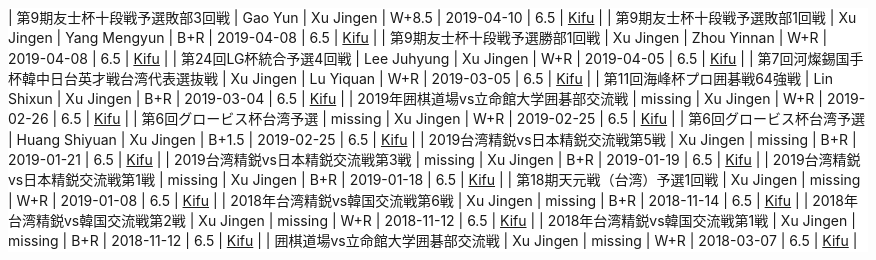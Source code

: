 | 第9期友士杯十段戦予選敗部3回戦 | Gao Yun | Xu Jingen | W+8.5 | 2019-04-10 | 6.5 | [Kifu](https://kifudepot.net/kifucontents.php?id=63zsX3bHKrjZebnTG0yIzQ%3D%3D) | 
| 第9期友士杯十段戦予選敗部1回戦 | Xu Jingen | Yang Mengyun | B+R | 2019-04-08 | 6.5 | [Kifu](https://kifudepot.net/kifucontents.php?id=JvBAuIN9iLQ0PUln%2FxDsrg%3D%3D) | 
| 第9期友士杯十段戦予選勝部1回戦 | Xu Jingen | Zhou Yinnan | W+R | 2019-04-08 | 6.5 | [Kifu](https://kifudepot.net/kifucontents.php?id=HfYqH7Uf9bwm%2FK7IYYDJCA%3D%3D) | 
| 第24回LG杯統合予選4回戦 | Lee Juhyung | Xu Jingen | W+R | 2019-04-05 | 6.5 | [Kifu](https://kifudepot.net/kifucontents.php?id=GU9dOgnhDtI89mSfUVXqwg%3D%3D) | 
| 第7回河燦錫国手杯韓中日台英才戦台湾代表選抜戦 | Xu Jingen | Lu Yiquan | W+R | 2019-03-05 | 6.5 | [Kifu](https://kifudepot.net/kifucontents.php?id=SJbyd%2BzqtL2rZnpCUY%2BgmA%3D%3D) | 
| 第11回海峰杯プロ囲碁戦64強戦 | Lin Shixun | Xu Jingen | B+R | 2019-03-04 | 6.5 | [Kifu](https://kifudepot.net/kifucontents.php?id=%2B5AbgZ99HTSddLgoB4UuiA%3D%3D) | 
| 2019年囲棋道場vs立命館大学囲碁部交流戦 | missing | Xu Jingen | W+R | 2019-02-26 | 6.5 | [Kifu](https://kifudepot.net/kifucontents.php?id=%2FKPLedZ3Hq4O22Y4ui9t5g%3D%3D) | 
| 第6回グロービス杯台湾予選 | missing | Xu Jingen | W+R | 2019-02-25 | 6.5 | [Kifu](https://kifudepot.net/kifucontents.php?id=2h8tcl7WruvJF50m3nbRJw%3D%3D) | 
| 第6回グロービス杯台湾予選 | Huang Shiyuan | Xu Jingen | B+1.5 | 2019-02-25 | 6.5 | [Kifu](https://kifudepot.net/kifucontents.php?id=4buaAupmvAAuv7MfIzQzbg%3D%3D) | 
| 2019台湾精鋭vs日本精鋭交流戦第5戦 | Xu Jingen | missing | B+R | 2019-01-21 | 6.5 | [Kifu](https://kifudepot.net/kifucontents.php?id=91GZgPz7HkNr50os%2FWgKiA%3D%3D) | 
| 2019台湾精鋭vs日本精鋭交流戦第3戦 | missing | Xu Jingen | B+R | 2019-01-19 | 6.5 | [Kifu](https://kifudepot.net/kifucontents.php?id=1MP6EZi86uTPUF8u8C4l2g%3D%3D) | 
| 2019台湾精鋭vs日本精鋭交流戦第1戦 | missing | Xu Jingen | B+R | 2019-01-18 | 6.5 | [Kifu](https://kifudepot.net/kifucontents.php?id=u7NbfveXDrsWMMHWx19clQ%3D%3D) | 
| 第18期天元戦（台湾）予選1回戦 | Xu Jingen | missing | W+R | 2019-01-08 | 6.5 | [Kifu](https://kifudepot.net/kifucontents.php?id=Xs4rRDUr5MH2L%2BFRyli%2FSw%3D%3D) | 
| 2018年台湾精鋭vs韓国交流戦第6戦 | Xu Jingen | missing | B+R | 2018-11-14 | 6.5 | [Kifu](https://kifudepot.net/kifucontents.php?id=EAP33%2BX6HbbOcF02XIO8aw%3D%3D) | 
| 2018年台湾精鋭vs韓国交流戦第2戦 | Xu Jingen | missing | W+R | 2018-11-12 | 6.5 | [Kifu](https://kifudepot.net/kifucontents.php?id=lbPEt%2F3bpN1oPlnjBodqow%3D%3D) | 
| 2018年台湾精鋭vs韓国交流戦第1戦 | Xu Jingen | missing | B+R | 2018-11-12 | 6.5 | [Kifu](https://kifudepot.net/kifucontents.php?id=2jnrFjteyyACdMgS0gUPWQ%3D%3D) | 
| 囲棋道場vs立命館大学囲碁部交流戦 | Xu Jingen | missing | W+R | 2018-03-07 | 6.5 | [Kifu](https://kifudepot.net/kifucontents.php?id=%2Btmak8CYFsHnix8MJKpCgw%3D%3D) |




